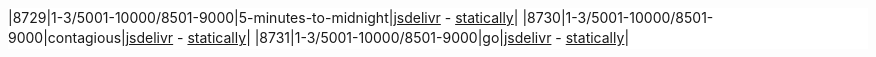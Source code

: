 |8729|1-3/5001-10000/8501-9000|5-minutes-to-midnight|[jsdelivr](https://cdn.jsdelivr.net/gh/dbchord/webp-c-1110x370_1-3/5001-10000/8501-9000/5-minutes-to-midnight.webp) - [statically](https://cdn.statically.io/gh/dbchord/webp-c-1110x370_1-3/img/5001-10000/8501-9000/5-minutes-to-midnight.webp)|
|8730|1-3/5001-10000/8501-9000|contagious|[jsdelivr](https://cdn.jsdelivr.net/gh/dbchord/webp-c-1110x370_1-3/5001-10000/8501-9000/contagious.webp) - [statically](https://cdn.statically.io/gh/dbchord/webp-c-1110x370_1-3/img/5001-10000/8501-9000/contagious.webp)|
|8731|1-3/5001-10000/8501-9000|go|[jsdelivr](https://cdn.jsdelivr.net/gh/dbchord/webp-c-1110x370_1-3/5001-10000/8501-9000/go.webp) - [statically](https://cdn.statically.io/gh/dbchord/webp-c-1110x370_1-3/img/5001-10000/8501-9000/go.webp)|
